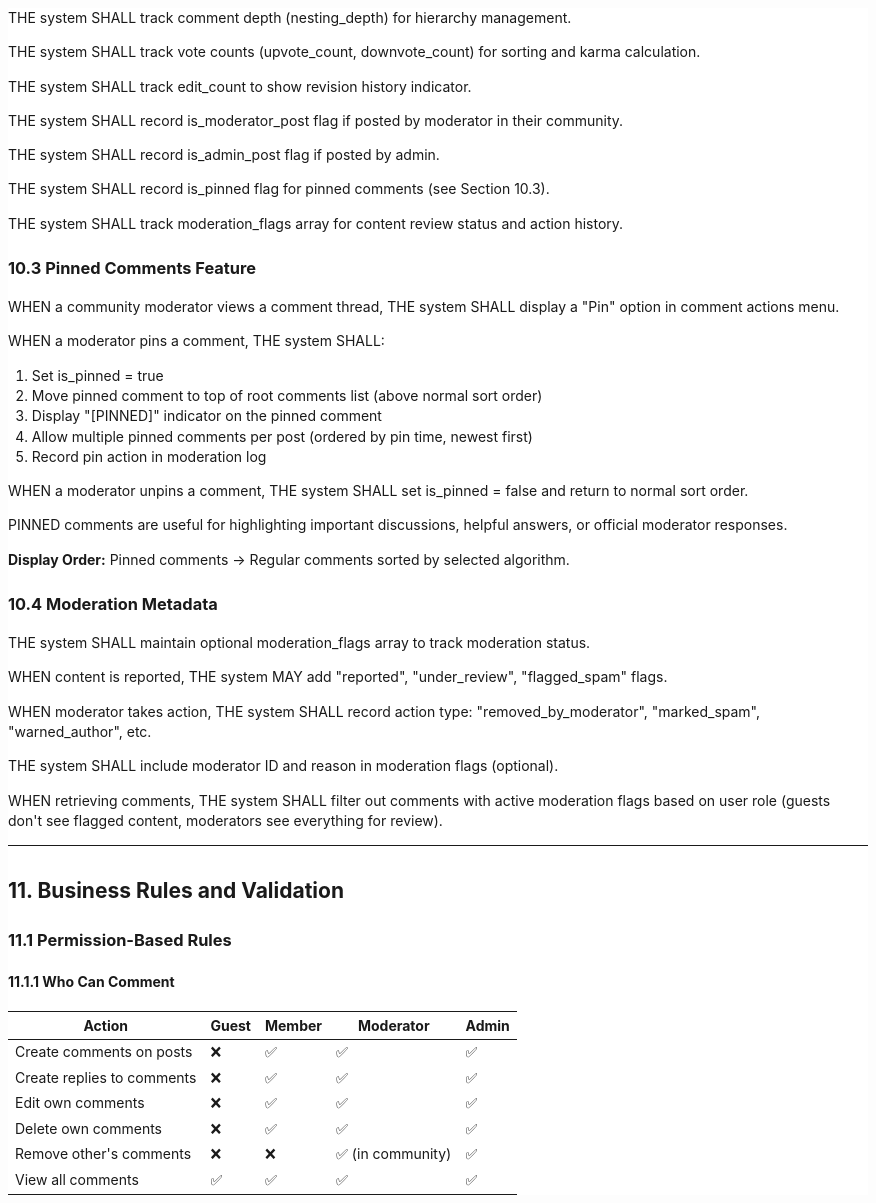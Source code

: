 THE system SHALL track comment depth (nesting_depth) for hierarchy management.

THE system SHALL track vote counts (upvote_count, downvote_count) for sorting and karma calculation.

THE system SHALL track edit_count to show revision history indicator.

THE system SHALL record is_moderator_post flag if posted by moderator in their community.

THE system SHALL record is_admin_post flag if posted by admin.

THE system SHALL record is_pinned flag for pinned comments (see Section 10.3).

THE system SHALL track moderation_flags array for content review status and action history.

### 10.3 Pinned Comments Feature

WHEN a community moderator views a comment thread, THE system SHALL display a "Pin" option in comment actions menu.

WHEN a moderator pins a comment, THE system SHALL:
1. Set is_pinned = true
2. Move pinned comment to top of root comments list (above normal sort order)
3. Display "[PINNED]" indicator on the pinned comment
4. Allow multiple pinned comments per post (ordered by pin time, newest first)
5. Record pin action in moderation log

WHEN a moderator unpins a comment, THE system SHALL set is_pinned = false and return to normal sort order.

PINNED comments are useful for highlighting important discussions, helpful answers, or official moderator responses.

**Display Order:** Pinned comments → Regular comments sorted by selected algorithm.

### 10.4 Moderation Metadata

THE system SHALL maintain optional moderation_flags array to track moderation status.

WHEN content is reported, THE system MAY add "reported", "under_review", "flagged_spam" flags.

WHEN moderator takes action, THE system SHALL record action type: "removed_by_moderator", "marked_spam", "warned_author", etc.

THE system SHALL include moderator ID and reason in moderation flags (optional).

WHEN retrieving comments, THE system SHALL filter out comments with active moderation flags based on user role (guests don't see flagged content, moderators see everything for review).

---

## 11. Business Rules and Validation

### 11.1 Permission-Based Rules

#### 11.1.1 Who Can Comment

| Action | Guest | Member | Moderator | Admin |
|--------|-------|--------|-----------|-------|
| Create comments on posts | ❌ | ✅ | ✅ | ✅ |
| Create replies to comments | ❌ | ✅ | ✅ | ✅ |
| Edit own comments | ❌ | ✅ | ✅ | ✅ |
| Delete own comments | ❌ | ✅ | ✅ | ✅ |
| Remove other's comments | ❌ | ❌ | ✅ (in community) | ✅ |
| View all comments | ✅ | ✅ | ✅ | ✅ |
